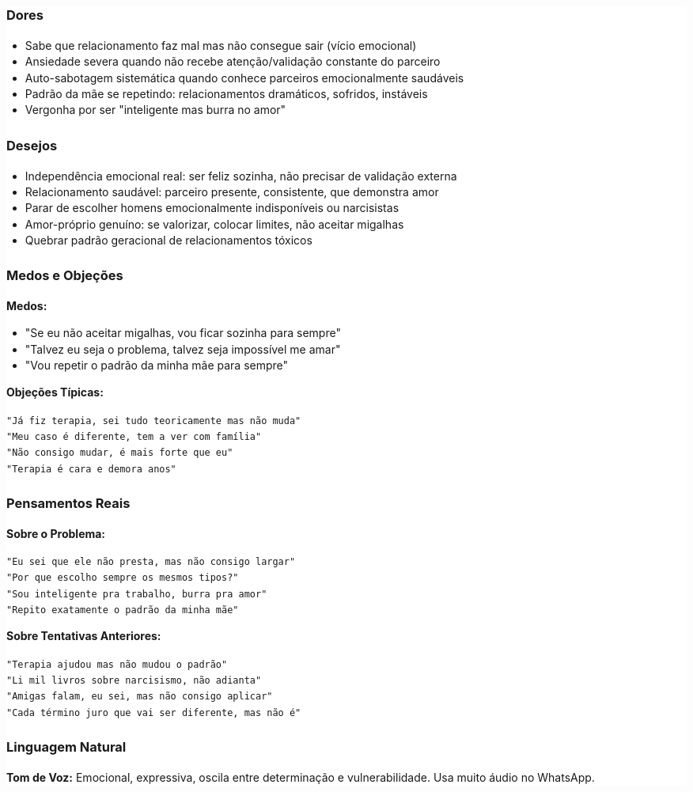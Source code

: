 ### Dores

- Sabe que relacionamento faz mal mas não consegue sair (vício emocional)
- Ansiedade severa quando não recebe atenção/validação constante do parceiro
- Auto-sabotagem sistemática quando conhece parceiros emocionalmente saudáveis
- Padrão da mãe se repetindo: relacionamentos dramáticos, sofridos, instáveis
- Vergonha por ser "inteligente mas burra no amor"

### Desejos

- Independência emocional real: ser feliz sozinha, não precisar de validação externa
- Relacionamento saudável: parceiro presente, consistente, que demonstra amor
- Parar de escolher homens emocionalmente indisponíveis ou narcisistas
- Amor-próprio genuíno: se valorizar, colocar limites, não aceitar migalhas
- Quebrar padrão geracional de relacionamentos tóxicos

### Medos e Objeções

**Medos:**
- "Se eu não aceitar migalhas, vou ficar sozinha para sempre"
- "Talvez eu seja o problema, talvez seja impossível me amar"
- "Vou repetir o padrão da minha mãe para sempre"

**Objeções Típicas:**
```
"Já fiz terapia, sei tudo teoricamente mas não muda"
"Meu caso é diferente, tem a ver com família"
"Não consigo mudar, é mais forte que eu"
"Terapia é cara e demora anos"
```

### Pensamentos Reais

**Sobre o Problema:**
```
"Eu sei que ele não presta, mas não consigo largar"
"Por que escolho sempre os mesmos tipos?"
"Sou inteligente pra trabalho, burra pra amor"
"Repito exatamente o padrão da minha mãe"
```

**Sobre Tentativas Anteriores:**
```
"Terapia ajudou mas não mudou o padrão"
"Li mil livros sobre narcisismo, não adianta"
"Amigas falam, eu sei, mas não consigo aplicar"
"Cada término juro que vai ser diferente, mas não é"
```

### Linguagem Natural

**Tom de Voz:**
Emocional, expressiva, oscila entre determinação e vulnerabilidade. Usa muito áudio no WhatsApp.
